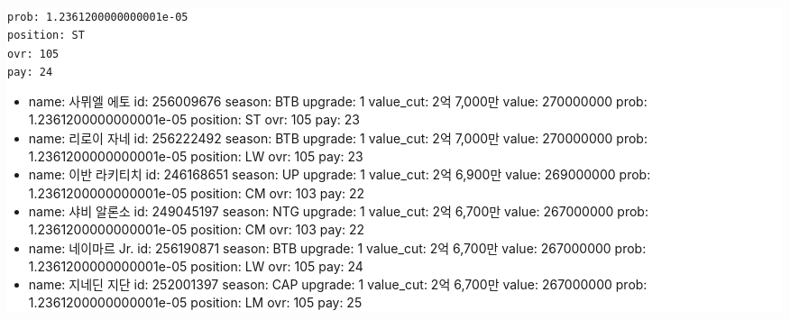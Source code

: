     prob: 1.2361200000000001e-05
    position: ST
    ovr: 105
    pay: 24
  - name: 사뮈엘 에토
    id: 256009676
    season: BTB
    upgrade: 1
    value_cut: 2억 7,000만
    value: 270000000
    prob: 1.2361200000000001e-05
    position: ST
    ovr: 105
    pay: 23
  - name: 리로이 자네
    id: 256222492
    season: BTB
    upgrade: 1
    value_cut: 2억 7,000만
    value: 270000000
    prob: 1.2361200000000001e-05
    position: LW
    ovr: 105
    pay: 23
  - name: 이반 라키티치
    id: 246168651
    season: UP
    upgrade: 1
    value_cut: 2억 6,900만
    value: 269000000
    prob: 1.2361200000000001e-05
    position: CM
    ovr: 103
    pay: 22
  - name: 샤비 알론소
    id: 249045197
    season: NTG
    upgrade: 1
    value_cut: 2억 6,700만
    value: 267000000
    prob: 1.2361200000000001e-05
    position: CM
    ovr: 103
    pay: 22
  - name: 네이마르 Jr.
    id: 256190871
    season: BTB
    upgrade: 1
    value_cut: 2억 6,700만
    value: 267000000
    prob: 1.2361200000000001e-05
    position: LW
    ovr: 105
    pay: 24
  - name: 지네딘 지단
    id: 252001397
    season: CAP
    upgrade: 1
    value_cut: 2억 6,700만
    value: 267000000
    prob: 1.2361200000000001e-05
    position: LM
    ovr: 105
    pay: 25